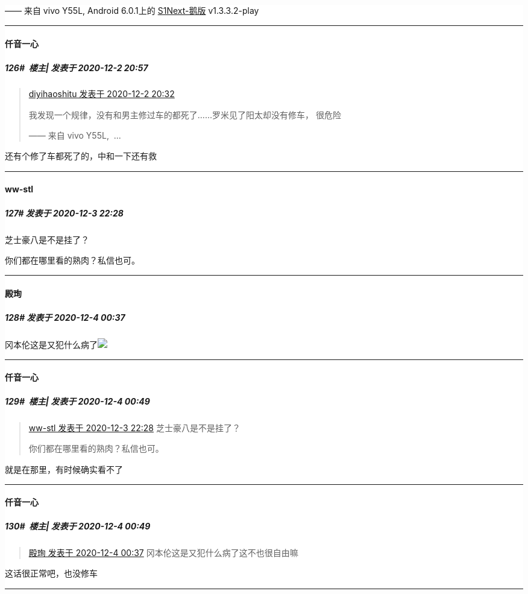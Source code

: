 —— 来自 vivo Y55L, Android 6.0.1上的 [S1Next-鹅版](https://github.com/ykrank/S1-Next/releases) v1.3.3.2-play

*****

####  仟音一心  
##### 126#         楼主| 发表于 2020-12-2 20:57

<blockquote><a href="httphttps://bbs.saraba1st.com/2b/forum.php?mod=redirect&amp;goto=findpost&amp;pid=49589976&amp;ptid=1952903" target="_blank">diyihaoshitu 发表于 2020-12-2 20:32</a>

我发现一个规律，没有和男主修过车的都死了……罗米见了阳太却没有修车， 很危险

—— 来自 vivo Y55L,  ...</blockquote>
还有个修了车都死了的，中和一下还有救

*****

####  ww-stl  
##### 127#       发表于 2020-12-3 22:28

芝士豪八是不是挂了？

你们都在哪里看的熟肉？私信也可。

*****

####  殿珣  
##### 128#       发表于 2020-12-4 00:37

冈本伦这是又犯什么病了<img src="https://static.saraba1st.com/image/smiley/face2017/067.png" referrerpolicy="no-referrer">

*****

####  仟音一心  
##### 129#         楼主| 发表于 2020-12-4 00:49

<blockquote><a href="httphttps://bbs.saraba1st.com/2b/forum.php?mod=redirect&amp;goto=findpost&amp;pid=49601864&amp;ptid=1952903" target="_blank">ww-stl 发表于 2020-12-3 22:28</a>
芝士豪八是不是挂了？

你们都在哪里看的熟肉？私信也可。</blockquote>
就是在那里，有时候确实看不了

*****

####  仟音一心  
##### 130#         楼主| 发表于 2020-12-4 00:49

<blockquote><a href="httphttps://bbs.saraba1st.com/2b/forum.php?mod=redirect&amp;goto=findpost&amp;pid=49602981&amp;ptid=1952903" target="_blank">殿珣 发表于 2020-12-4 00:37</a>
冈本伦这是又犯什么病了这不也很自由嘛</blockquote>
这话很正常吧，也没修车

*****
